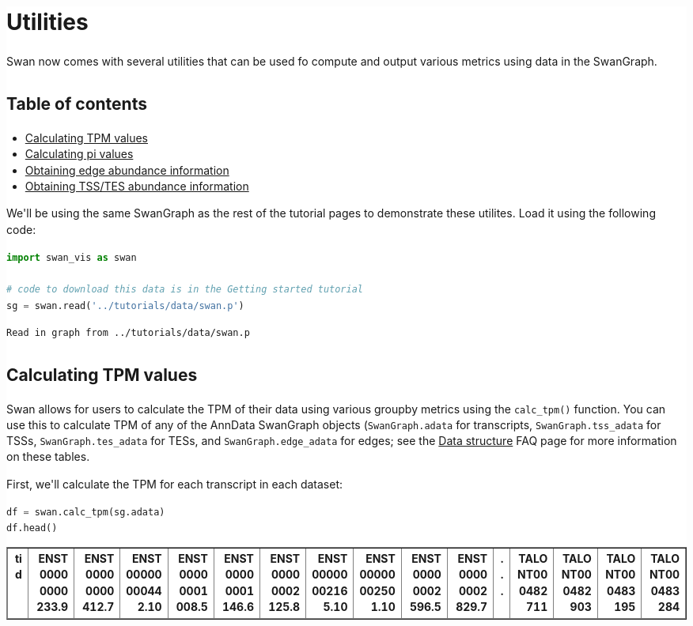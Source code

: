 # Utilities

Swan now comes with several utilities that can be used fo compute and output various metrics using data in the SwanGraph.

## Table of contents

* [Calculating TPM values](https://freese.gitbook.io/swan/faqs/utilities#calculating-tpm-values)
* [Calculating pi values](https://freese.gitbook.io/swan/faqs/utilities#calculating-pi-values)
* [Obtaining edge abundance information](https://freese.gitbook.io/swan/faqs/utilities#obtaining-edge-abundance-information)
* [Obtaining TSS/TES abundance information](https://freese.gitbook.io/swan/faqs/utilities#obtaining-tss-tes-abundance-information)


We'll be using the same SwanGraph as the rest of the tutorial pages to demonstrate these utilites. Load it using the following code:


```python
import swan_vis as swan

# code to download this data is in the Getting started tutorial
sg = swan.read('../tutorials/data/swan.p')
```

    Read in graph from ../tutorials/data/swan.p


##  <a name="calc_tpm"></a>Calculating TPM values

Swan allows for users to calculate the TPM of their data using various groupby metrics using the `calc_tpm()` function. You can use this to calculate TPM of any of the AnnData SwanGraph objects (`SwanGraph.adata` for transcripts, `SwanGraph.tss_adata` for TSSs, `SwanGraph.tes_adata` for TESs, and `SwanGraph.edge_adata` for edges; see the [Data structure](data_structure.md) FAQ page for more information on these tables.

First, we'll calculate the TPM for each transcript in each dataset:


```python
df = swan.calc_tpm(sg.adata)
df.head()
```




<div>

<table border="1" class="dataframe">
  <thead>
    <tr style="text-align: right;">
      <th>tid</th>
      <th>ENST00000000233.9</th>
      <th>ENST00000000412.7</th>
      <th>ENST00000000442.10</th>
      <th>ENST00000001008.5</th>
      <th>ENST00000001146.6</th>
      <th>ENST00000002125.8</th>
      <th>ENST00000002165.10</th>
      <th>ENST00000002501.10</th>
      <th>ENST00000002596.5</th>
      <th>ENST00000002829.7</th>
      <th>...</th>
      <th>TALONT000482711</th>
      <th>TALONT000482903</th>
      <th>TALONT000483195</th>
      <th>TALONT000483284</th>